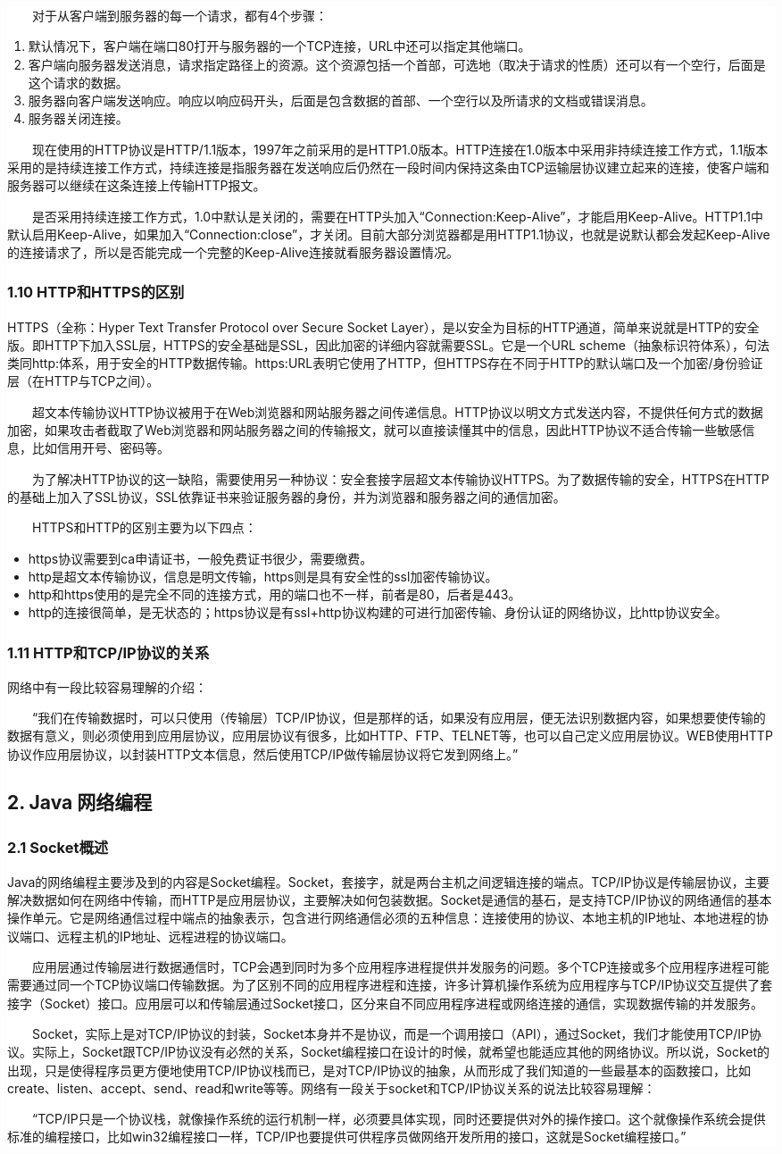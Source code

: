 　　对于从客户端到服务器的每一个请求，都有4个步骤：

1. 默认情况下，客户端在端口80打开与服务器的一个TCP连接，URL中还可以指定其他端口。
2. 客户端向服务器发送消息，请求指定路径上的资源。这个资源包括一个首部，可选地（取决于请求的性质）还可以有一个空行，后面是这个请求的数据。
3. 服务器向客户端发送响应。响应以响应码开头，后面是包含数据的首部、一个空行以及所请求的文档或错误消息。
4. 服务器关闭连接。

　　现在使用的HTTP协议是HTTP/1.1版本，1997年之前采用的是HTTP1.0版本。HTTP连接在1.0版本中采用非持续连接工作方式，1.1版本采用的是持续连接工作方式，持续连接是指服务器在发送响应后仍然在一段时间内保持这条由TCP运输层协议建立起来的连接，使客户端和服务器可以继续在这条连接上传输HTTP报文。

　　是否采用持续连接工作方式，1.0中默认是关闭的，需要在HTTP头加入“Connection:Keep-Alive”，才能启用Keep-Alive。HTTP1.1中默认启用Keep-Alive，如果加入“Connection:close”，才关闭。目前大部分浏览器都是用HTTP1.1协议，也就是说默认都会发起Keep-Alive的连接请求了，所以是否能完成一个完整的Keep-Alive连接就看服务器设置情况。

### 1.10 HTTP和HTTPS的区别

HTTPS（全称：Hyper Text Transfer Protocol over Secure Socket Layer），是以安全为目标的HTTP通道，简单来说就是HTTP的安全版。即HTTP下加入SSL层，HTTPS的安全基础是SSL，因此加密的详细内容就需要SSL。它是一个URL scheme（抽象标识符体系），句法类同http:体系，用于安全的HTTP数据传输。https:URL表明它使用了HTTP，但HTTPS存在不同于HTTP的默认端口及一个加密/身份验证层（在HTTP与TCP之间）。

　　超文本传输协议HTTP协议被用于在Web浏览器和网站服务器之间传递信息。HTTP协议以明文方式发送内容，不提供任何方式的数据加密，如果攻击者截取了Web浏览器和网站服务器之间的传输报文，就可以直接读懂其中的信息，因此HTTP协议不适合传输一些敏感信息，比如信用开号、密码等。

　　为了解决HTTP协议的这一缺陷，需要使用另一种协议：安全套接字层超文本传输协议HTTPS。为了数据传输的安全，HTTPS在HTTP的基础上加入了SSL协议，SSL依靠证书来验证服务器的身份，并为浏览器和服务器之间的通信加密。

　　HTTPS和HTTP的区别主要为以下四点：

- https协议需要到ca申请证书，一般免费证书很少，需要缴费。
- http是超文本传输协议，信息是明文传输，https则是具有安全性的ssl加密传输协议。
- http和https使用的是完全不同的连接方式，用的端口也不一样，前者是80，后者是443。
- http的连接很简单，是无状态的；https协议是有ssl+http协议构建的可进行加密传输、身份认证的网络协议，比http协议安全。

### 1.11 HTTP和TCP/IP协议的关系

网络中有一段比较容易理解的介绍：

　　“我们在传输数据时，可以只使用（传输层）TCP/IP协议，但是那样的话，如果没有应用层，便无法识别数据内容，如果想要使传输的数据有意义，则必须使用到应用层协议，应用层协议有很多，比如HTTP、FTP、TELNET等，也可以自己定义应用层协议。WEB使用HTTP协议作应用层协议，以封装HTTP文本信息，然后使用TCP/IP做传输层协议将它发到网络上。”

## 2. Java 网络编程

### 2.1 Socket概述

​	Java的网络编程主要涉及到的内容是Socket编程。Socket，套接字，就是两台主机之间逻辑连接的端点。TCP/IP协议是传输层协议，主要解决数据如何在网络中传输，而HTTP是应用层协议，主要解决如何包装数据。Socket是通信的基石，是支持TCP/IP协议的网络通信的基本操作单元。它是网络通信过程中端点的抽象表示，包含进行网络通信必须的五种信息：连接使用的协议、本地主机的IP地址、本地进程的协议端口、远程主机的IP地址、远程进程的协议端口。

　　应用层通过传输层进行数据通信时，TCP会遇到同时为多个应用程序进程提供并发服务的问题。多个TCP连接或多个应用程序进程可能需要通过同一个TCP协议端口传输数据。为了区别不同的应用程序进程和连接，许多计算机操作系统为应用程序与TCP/IP协议交互提供了套接字（Socket）接口。应用层可以和传输层通过Socket接口，区分来自不同应用程序进程或网络连接的通信，实现数据传输的并发服务。

　　Socket，实际上是对TCP/IP协议的封装，Socket本身并不是协议，而是一个调用接口（API），通过Socket，我们才能使用TCP/IP协议。实际上，Socket跟TCP/IP协议没有必然的关系，Socket编程接口在设计的时候，就希望也能适应其他的网络协议。所以说，Socket的出现，只是使得程序员更方便地使用TCP/IP协议栈而已，是对TCP/IP协议的抽象，从而形成了我们知道的一些最基本的函数接口，比如create、listen、accept、send、read和write等等。网络有一段关于socket和TCP/IP协议关系的说法比较容易理解：

　　“TCP/IP只是一个协议栈，就像操作系统的运行机制一样，必须要具体实现，同时还要提供对外的操作接口。这个就像操作系统会提供标准的编程接口，比如win32编程接口一样，TCP/IP也要提供可供程序员做网络开发所用的接口，这就是Socket编程接口。” 
